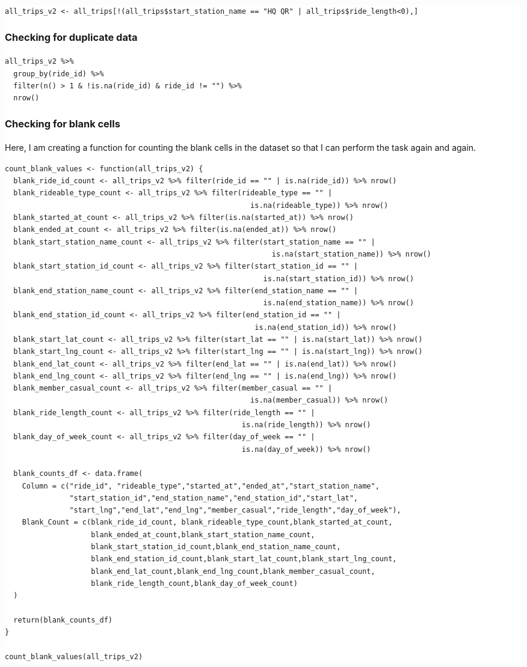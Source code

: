 ```{r removing bad data}
all_trips_v2 <- all_trips[!(all_trips$start_station_name == "HQ QR" | all_trips$ride_length<0),]
```

### Checking for duplicate data

```{r checking for duplicate data}
all_trips_v2 %>% 
  group_by(ride_id) %>% 
  filter(n() > 1 & !is.na(ride_id) & ride_id != "") %>% 
  nrow()
```

### Checking for blank cells

Here, I am creating a function for counting the blank cells in the dataset so that I can perform the task again and again.

```{r Checking for blank cells}
count_blank_values <- function(all_trips_v2) {
  blank_ride_id_count <- all_trips_v2 %>% filter(ride_id == "" | is.na(ride_id)) %>% nrow()
  blank_rideable_type_count <- all_trips_v2 %>% filter(rideable_type == "" | 
                                                         is.na(rideable_type)) %>% nrow()
  blank_started_at_count <- all_trips_v2 %>% filter(is.na(started_at)) %>% nrow()
  blank_ended_at_count <- all_trips_v2 %>% filter(is.na(ended_at)) %>% nrow()
  blank_start_station_name_count <- all_trips_v2 %>% filter(start_station_name == "" | 
                                                              is.na(start_station_name)) %>% nrow()
  blank_start_station_id_count <- all_trips_v2 %>% filter(start_station_id == "" | 
                                                            is.na(start_station_id)) %>% nrow()
  blank_end_station_name_count <- all_trips_v2 %>% filter(end_station_name == "" | 
                                                            is.na(end_station_name)) %>% nrow()
  blank_end_station_id_count <- all_trips_v2 %>% filter(end_station_id == "" | 
                                                          is.na(end_station_id)) %>% nrow()
  blank_start_lat_count <- all_trips_v2 %>% filter(start_lat == "" | is.na(start_lat)) %>% nrow()
  blank_start_lng_count <- all_trips_v2 %>% filter(start_lng == "" | is.na(start_lng)) %>% nrow()
  blank_end_lat_count <- all_trips_v2 %>% filter(end_lat == "" | is.na(end_lat)) %>% nrow()
  blank_end_lng_count <- all_trips_v2 %>% filter(end_lng == "" | is.na(end_lng)) %>% nrow()
  blank_member_casual_count <- all_trips_v2 %>% filter(member_casual == "" | 
                                                         is.na(member_casual)) %>% nrow()
  blank_ride_length_count <- all_trips_v2 %>% filter(ride_length == "" | 
                                                       is.na(ride_length)) %>% nrow()
  blank_day_of_week_count <- all_trips_v2 %>% filter(day_of_week == "" | 
                                                       is.na(day_of_week)) %>% nrow()
  
  blank_counts_df <- data.frame(
    Column = c("ride_id", "rideable_type","started_at","ended_at","start_station_name",
               "start_station_id","end_station_name","end_station_id","start_lat",
               "start_lng","end_lat","end_lng","member_casual","ride_length","day_of_week"),
    Blank_Count = c(blank_ride_id_count, blank_rideable_type_count,blank_started_at_count,
                    blank_ended_at_count,blank_start_station_name_count,
                    blank_start_station_id_count,blank_end_station_name_count,
                    blank_end_station_id_count,blank_start_lat_count,blank_start_lng_count,
                    blank_end_lat_count,blank_end_lng_count,blank_member_casual_count,
                    blank_ride_length_count,blank_day_of_week_count)
  )
  
  return(blank_counts_df)
}

count_blank_values(all_trips_v2)
```
